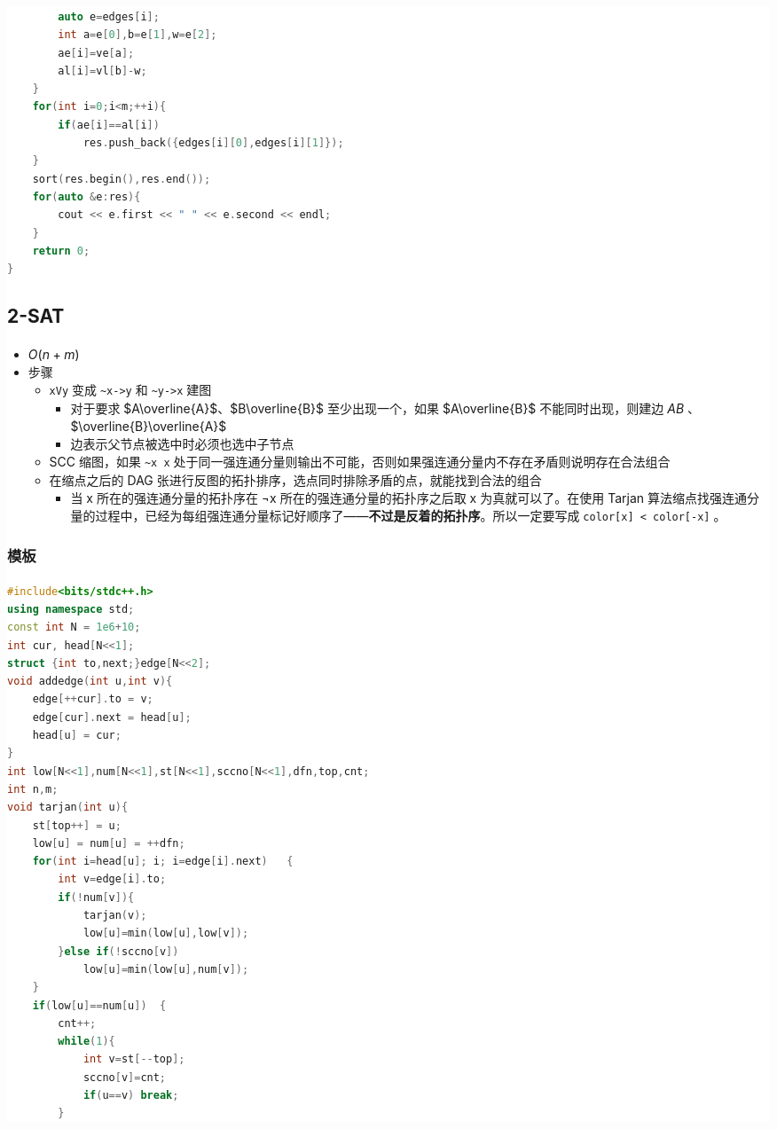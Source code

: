 ```cpp
        auto e=edges[i];
        int a=e[0],b=e[1],w=e[2];
        ae[i]=ve[a];
        al[i]=vl[b]-w;
    }
    for(int i=0;i<m;++i){
        if(ae[i]==al[i])
            res.push_back({edges[i][0],edges[i][1]});
    }
    sort(res.begin(),res.end());
    for(auto &e:res){
        cout << e.first << " " << e.second << endl;
    }
    return 0;
}
```

## 2-SAT

- $O(n+m)$
- 步骤
  - `xVy` 变成 `~x->y` 和 `~y->x` 建图
    - 对于要求 $A\overline{A}$、$B\overline{B}$ 至少出现一个，如果 $A\overline{B}$ 不能同时出现，则建边 $AB$ 、$\overline{B}\overline{A}$
    - 边表示父节点被选中时必须也选中子节点
  - SCC 缩图，如果 `~x x` 处于同一强连通分量则输出不可能，否则如果强连通分量内不存在矛盾则说明存在合法组合
  - 在缩点之后的 DAG 张进行反图的拓扑排序，选点同时排除矛盾的点，就能找到合法的组合
    - 当 x 所在的强连通分量的拓扑序在 ¬x 所在的强连通分量的拓扑序之后取 x 为真就可以了。在使用 Tarjan 算法缩点找强连通分量的过程中，已经为每组强连通分量标记好顺序了——**不过是反着的拓扑序**。所以一定要写成 `color[x] < color[-x]` 。

### 模板

```c++
#include<bits/stdc++.h>
using namespace std;
const int N = 1e6+10;
int cur, head[N<<1];
struct {int to,next;}edge[N<<2];
void addedge(int u,int v){
    edge[++cur].to = v;
    edge[cur].next = head[u];
    head[u] = cur;
}
int low[N<<1],num[N<<1],st[N<<1],sccno[N<<1],dfn,top,cnt;
int n,m;
void tarjan(int u){
    st[top++] = u;
    low[u] = num[u] = ++dfn;
    for(int i=head[u]; i; i=edge[i].next)	{
        int v=edge[i].to;
        if(!num[v]){
            tarjan(v);
            low[u]=min(low[u],low[v]);
        }else if(!sccno[v])
            low[u]=min(low[u],num[v]);
    }
    if(low[u]==num[u])	{
        cnt++;
        while(1){
            int v=st[--top];
            sccno[v]=cnt;
            if(u==v) break;
        }
```
